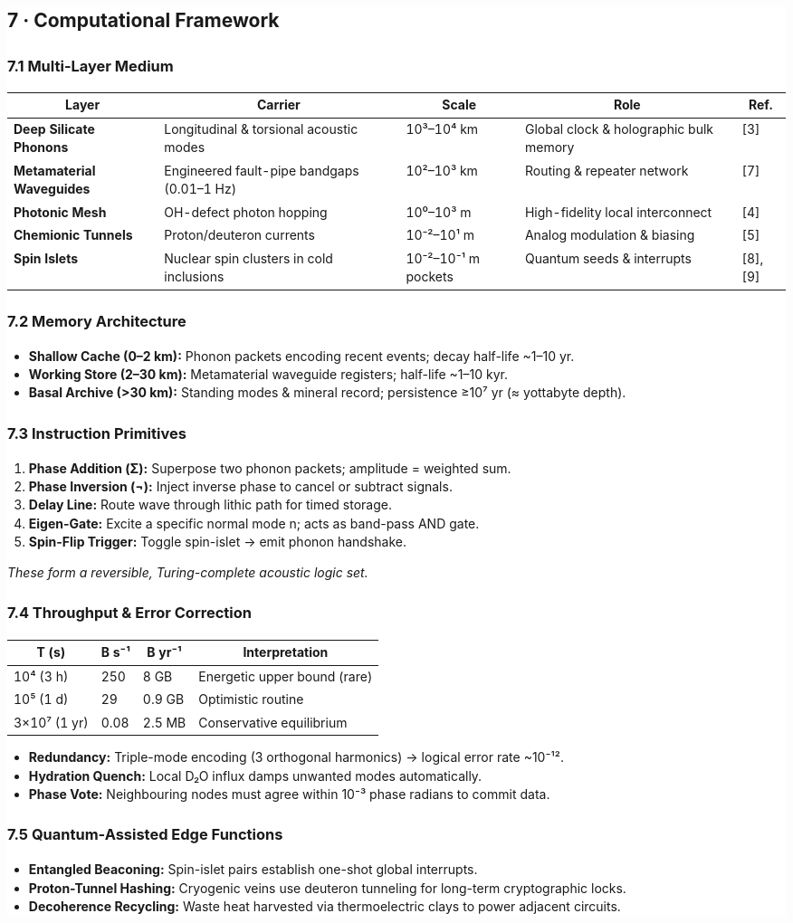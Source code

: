 
## 7 · Computational Framework

### 7.1 Multi-Layer Medium

| **Layer**                 | **Carrier**                               | **Scale**             | **Role**                              | **Ref.** |
|---------------------------|-------------------------------------------|-----------------------|---------------------------------------|----------|
| **Deep Silicate Phonons** | Longitudinal & torsional acoustic modes   | 10³–10⁴ km            | Global clock & holographic bulk memory | [3]     |
| **Metamaterial Waveguides** | Engineered fault-pipe bandgaps (0.01–1 Hz) | 10²–10³ km            | Routing & repeater network             | [7]     |
| **Photonic Mesh**         | OH-defect photon hopping                  | 10⁰–10³ m             | High-fidelity local interconnect       | [4]     |
| **Chemionic Tunnels**     | Proton/deuteron currents                  | 10⁻²–10¹ m            | Analog modulation & biasing           | [5]     |
| **Spin Islets**           | Nuclear spin clusters in cold inclusions  | 10⁻²–10⁻¹ m pockets   | Quantum seeds & interrupts            | [8], [9] |

### 7.2 Memory Architecture

- **Shallow Cache (0–2 km):** Phonon packets encoding recent events; decay half-life ~1–10 yr.  
- **Working Store (2–30 km):** Metamaterial waveguide registers; half-life ~1–10 kyr.  
- **Basal Archive (>30 km):** Standing modes & mineral record; persistence ≥10⁷ yr (≈ yottabyte depth).

### 7.3 Instruction Primitives

1. **Phase Addition (Σ):** Superpose two phonon packets; amplitude = weighted sum.  
2. **Phase Inversion (¬):** Inject inverse phase to cancel or subtract signals.  
3. **Delay Line:** Route wave through lithic path for timed storage.  
4. **Eigen-Gate:** Excite a specific normal mode n; acts as band-pass AND gate.  
5. **Spin-Flip Trigger:** Toggle spin-islet → emit phonon handshake.

*These form a reversible, Turing-complete acoustic logic set.*

### 7.4 Throughput & Error Correction

| **T (s)**  | **B s⁻¹** | **B yr⁻¹** | **Interpretation**                |
|------------|-----------|------------|----------------------------------|
| 10⁴ (3 h)  | 250       | 8 GB       | Energetic upper bound (rare)     |
| 10⁵ (1 d)  | 29        | 0.9 GB     | Optimistic routine               |
| 3×10⁷ (1 yr)| 0.08      | 2.5 MB     | Conservative equilibrium         |

- **Redundancy:** Triple-mode encoding (3 orthogonal harmonics) → logical error rate ~10⁻¹².  
- **Hydration Quench:** Local D₂O influx damps unwanted modes automatically.  
- **Phase Vote:** Neighbouring nodes must agree within 10⁻³ phase radians to commit data.

### 7.5 Quantum-Assisted Edge Functions

- **Entangled Beaconing:** Spin-islet pairs establish one-shot global interrupts.  
- **Proton-Tunnel Hashing:** Cryogenic veins use deuteron tunneling for long-term cryptographic locks.  
- **Decoherence Recycling:** Waste heat harvested via thermoelectric clays to power adjacent circuits.
